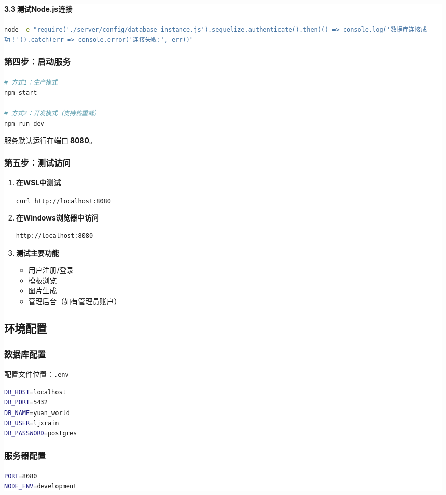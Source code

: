 #### 3.3 测试Node.js连接

```bash
node -e "require('./server/config/database-instance.js').sequelize.authenticate().then(() => console.log('数据库连接成功！')).catch(err => console.error('连接失败:', err))"
```

### 第四步：启动服务

```bash
# 方式1：生产模式
npm start

# 方式2：开发模式（支持热重载）
npm run dev
```

服务默认运行在端口 **8080**。

### 第五步：测试访问

1. **在WSL中测试**
   ```bash
   curl http://localhost:8080
   ```

2. **在Windows浏览器中访问**
   ```
   http://localhost:8080
   ```

3. **测试主要功能**
   - 用户注册/登录
   - 模板浏览
   - 图片生成
   - 管理后台（如有管理员账户）

## 环境配置

### 数据库配置

配置文件位置：`.env`

```bash
DB_HOST=localhost
DB_PORT=5432
DB_NAME=yuan_world
DB_USER=ljxrain
DB_PASSWORD=postgres
```

### 服务器配置

```bash
PORT=8080
NODE_ENV=development
```
